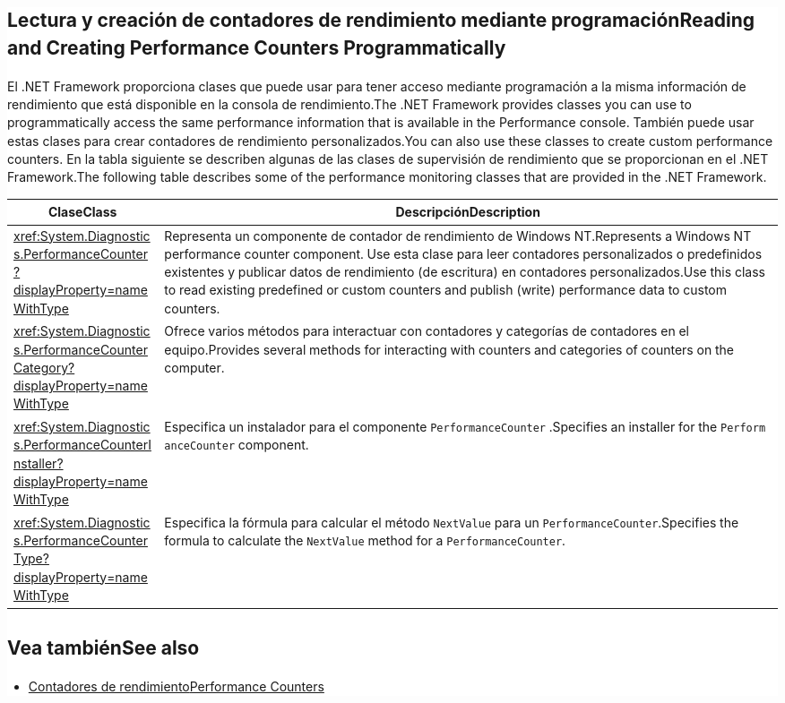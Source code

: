 ## <a name="reading-and-creating-performance-counters-programmatically"></a><span data-ttu-id="1b4e5-135">Lectura y creación de contadores de rendimiento mediante programación</span><span class="sxs-lookup"><span data-stu-id="1b4e5-135">Reading and Creating Performance Counters Programmatically</span></span>  
 <span data-ttu-id="1b4e5-136">El .NET Framework proporciona clases que puede usar para tener acceso mediante programación a la misma información de rendimiento que está disponible en la consola de rendimiento.</span><span class="sxs-lookup"><span data-stu-id="1b4e5-136">The .NET Framework provides classes you can use to programmatically access the same performance information that is available in the Performance console.</span></span> <span data-ttu-id="1b4e5-137">También puede usar estas clases para crear contadores de rendimiento personalizados.</span><span class="sxs-lookup"><span data-stu-id="1b4e5-137">You can also use these classes to create custom performance counters.</span></span> <span data-ttu-id="1b4e5-138">En la tabla siguiente se describen algunas de las clases de supervisión de rendimiento que se proporcionan en el .NET Framework.</span><span class="sxs-lookup"><span data-stu-id="1b4e5-138">The following table describes some of the performance monitoring classes that are provided in the .NET Framework.</span></span>  
  
|<span data-ttu-id="1b4e5-139">Clase</span><span class="sxs-lookup"><span data-stu-id="1b4e5-139">Class</span></span>|<span data-ttu-id="1b4e5-140">Descripción</span><span class="sxs-lookup"><span data-stu-id="1b4e5-140">Description</span></span>|  
|-----------|-----------------|  
|<xref:System.Diagnostics.PerformanceCounter?displayProperty=nameWithType>|<span data-ttu-id="1b4e5-141">Representa un componente de contador de rendimiento de Windows NT.</span><span class="sxs-lookup"><span data-stu-id="1b4e5-141">Represents a Windows NT performance counter component.</span></span> <span data-ttu-id="1b4e5-142">Use esta clase para leer contadores personalizados o predefinidos existentes y publicar datos de rendimiento (de escritura) en contadores personalizados.</span><span class="sxs-lookup"><span data-stu-id="1b4e5-142">Use this class to read existing predefined or custom counters and publish (write) performance data to custom counters.</span></span>|  
|<xref:System.Diagnostics.PerformanceCounterCategory?displayProperty=nameWithType>|<span data-ttu-id="1b4e5-143">Ofrece varios métodos para interactuar con contadores y categorías de contadores en el equipo.</span><span class="sxs-lookup"><span data-stu-id="1b4e5-143">Provides several methods for interacting with counters and categories of counters on the computer.</span></span>|  
|<xref:System.Diagnostics.PerformanceCounterInstaller?displayProperty=nameWithType>|<span data-ttu-id="1b4e5-144">Especifica un instalador para el componente `PerformanceCounter` .</span><span class="sxs-lookup"><span data-stu-id="1b4e5-144">Specifies an installer for the `PerformanceCounter` component.</span></span>|  
|<xref:System.Diagnostics.PerformanceCounterType?displayProperty=nameWithType>|<span data-ttu-id="1b4e5-145">Especifica la fórmula para calcular el método `NextValue` para un `PerformanceCounter`.</span><span class="sxs-lookup"><span data-stu-id="1b4e5-145">Specifies the formula to calculate the `NextValue` method for a `PerformanceCounter`.</span></span>|  
  
## <a name="see-also"></a><span data-ttu-id="1b4e5-146">Vea también</span><span class="sxs-lookup"><span data-stu-id="1b4e5-146">See also</span></span>

- [<span data-ttu-id="1b4e5-147">Contadores de rendimiento</span><span class="sxs-lookup"><span data-stu-id="1b4e5-147">Performance Counters</span></span>](performance-counters.md)
